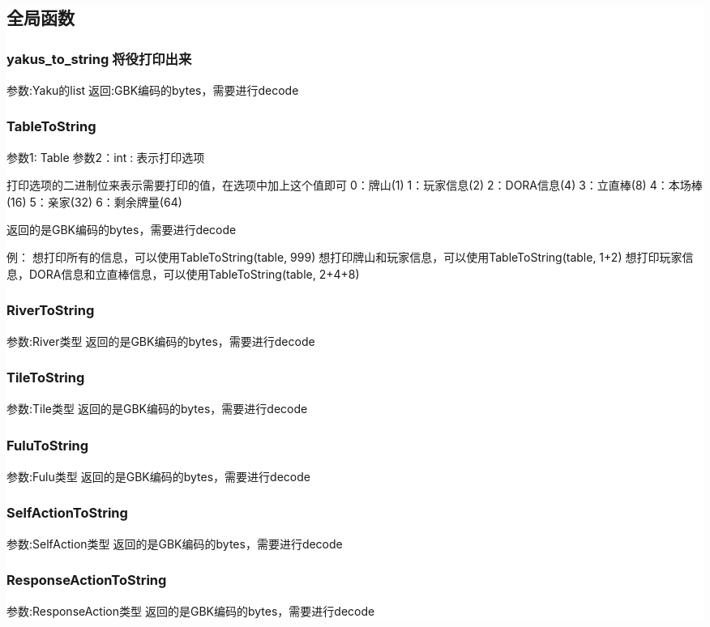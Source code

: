 ## 全局函数

### yakus_to_string 将役打印出来

参数:Yaku的list
返回:GBK编码的bytes，需要进行decode

### TableToString

参数1: Table
参数2：int : 表示打印选项

打印选项的二进制位来表示需要打印的值，在选项中加上这个值即可
	0：牌山(1)
	1：玩家信息(2)
	2：DORA信息(4)
	3：立直棒(8)
	4：本场棒(16)
	5：亲家(32)
	6：剩余牌量(64)

返回的是GBK编码的bytes，需要进行decode

例：
想打印所有的信息，可以使用TableToString(table, 999)
想打印牌山和玩家信息，可以使用TableToString(table, 1+2)
想打印玩家信息，DORA信息和立直棒信息，可以使用TableToString(table, 2+4+8)

### RiverToString

参数:River类型
返回的是GBK编码的bytes，需要进行decode

### TileToString

参数:Tile类型
返回的是GBK编码的bytes，需要进行decode

### FuluToString

参数:Fulu类型
返回的是GBK编码的bytes，需要进行decode

### SelfActionToString

参数:SelfAction类型
返回的是GBK编码的bytes，需要进行decode

### ResponseActionToString

参数:ResponseAction类型
返回的是GBK编码的bytes，需要进行decode
